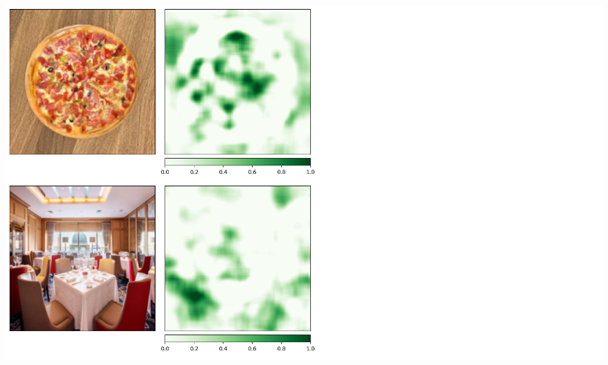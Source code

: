 <img src="results/occlusion_pizza.png" height="250">
<img src="results/occlusion_restaurant.png" height="250">